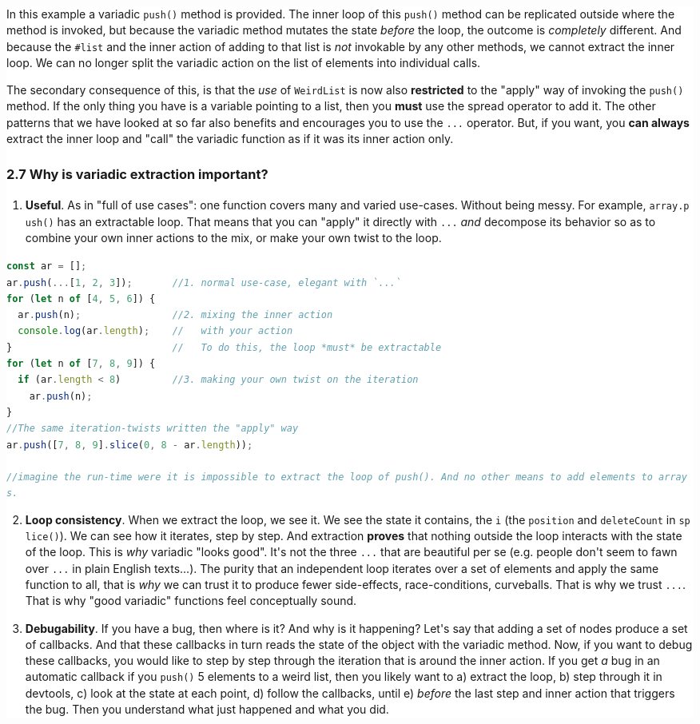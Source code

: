 In this example a variadic `push()` method is provided. The inner loop of this `push()` method can be replicated outside where the method is invoked, but because the variadic method mutates the state *before* the loop, the outcome is *completely* different. And because the `#list` and the inner action of adding to that list is *not* invokable by any other methods, we cannot extract the inner loop. We can no longer split the variadic action on the list of elements into individual calls.

The secondary consequence of this, is that the *use* of `WeirdList` is now also **restricted** to the "apply" way of invoking the `push()` method. If the only thing you have is a variable pointing to a list, then you **must** use the spread operator to add it. The other patterns that we have looked at so far also benefits and encourages you to use the `...` operator. But, if you want, you **can always** extract the inner loop and "call" the variadic function as if it was its inner action only.

### 2.7 Why is variadic extraction important?

1. **Useful**. As in "full of use cases": one function covers many and varied use-cases. Without being messy. For example, `array.push()` has an extractable loop. That means that you can "apply" it directly with `...` *and* decompose its behavior so as to combine your own inner actions to the mix, or make your own twist to the loop.

```javascript
const ar = [];
ar.push(...[1, 2, 3]);       //1. normal use-case, elegant with `...`
for (let n of [4, 5, 6]) {
  ar.push(n);                //2. mixing the inner action
  console.log(ar.length);    //   with your action     
}                            //   To do this, the loop *must* be extractable
for (let n of [7, 8, 9]) {
  if (ar.length < 8)         //3. making your own twist on the iteration
    ar.push(n);
}
//The same iteration-twists written the "apply" way
ar.push([7, 8, 9].slice(0, 8 - ar.length));

//imagine the run-time were it is impossible to extract the loop of push(). And no other means to add elements to arrays. 
```

  2. **Loop consistency**. When we extract the loop, we see it. We see the state it contains, the `i` (the `position` and `deleteCount` in `splice()`). We can see how it iterates, step by step. And extraction **proves** that nothing outside the loop interacts with the state of the loop. This is *why* variadic "looks good". It's not the three `...` that are beautiful per se (e.g. people don't seem to fawn over `...` in plain English texts...). The purity that an independent loop iterates over a set of elements and apply the same function to all, that is *why* we can trust it to produce fewer side-effects, race-conditions, curveballs. That is why we trust `...`. That is why "good variadic" functions feel conceptually sound.

3. **Debugability**. If you have a bug, then where is it? And why is it happening? Let's say that adding a set of nodes produce a set of callbacks. And that these callbacks in turn reads the state of the object with the variadic method. Now, if you want to debug these callbacks, you would like to step by step through the iteration that is around the inner action. If you get *a* bug in an automatic callback if you `push()` 5 elements to a weird list, then you likely want to a) extract the loop, b) step through it in devtools, c) look at the state at each point, d) follow the callbacks, until e) *before* the last step and inner action that triggers the bug. Then you understand what just happened and what you did.
